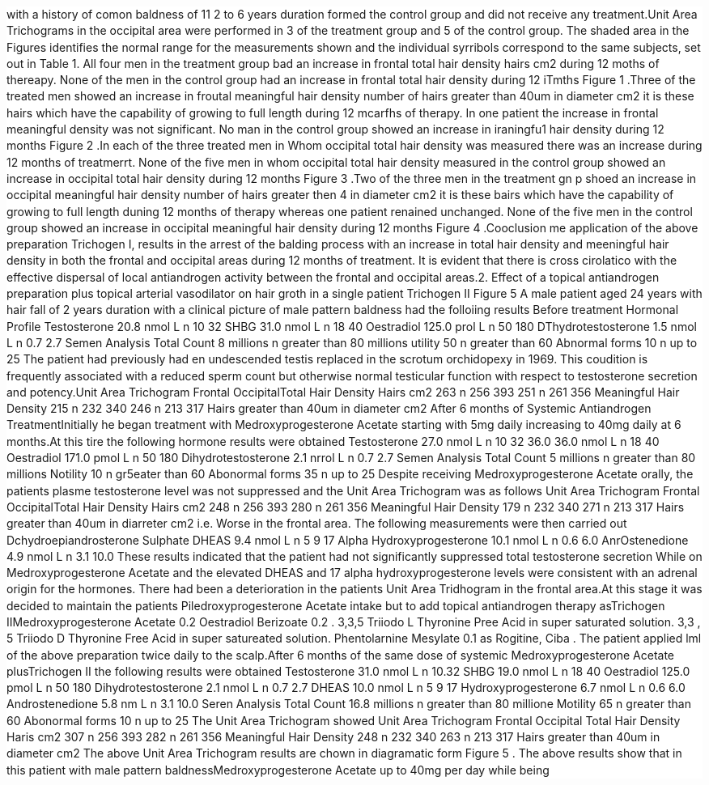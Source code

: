 with a history of comon baldness of 11 2 to 6 years duration formed the control group and did not receive any treatment.Unit Area Trichograms in the occipital area were performed in 3 of the treatment group and 5 of the control group. The shaded area in the Figures identifies the normal range for the measurements shown and the individual syrribols correspond to the same subjects, set out in Table 1. All four men in the treatment group bad an increase in frontal total hair density hairs cm2 during 12 moths of thereapy. None of the men in the control group had an increase in frontal total hair density during 12 iTmths Figure 1 .Three of the treated men showed an increase in froutal meaningful hair density number of hairs greater than 40um in diameter cm2 it is these hairs which have the capability of growing to full length during 12 mcarfhs of therapy. In one patient the increase in frontal meaningful density was not significant. No man in the control group showed an increase in iraningfu1 hair density during 12 months Figure 2 .In each of the three treated men in Whom occipital total hair density was measured there was an increase during 12 months of treatmerrt. None of the five men in whom occipital total hair density measured in the control group showed an increase in occipital total hair density during 12 months Figure 3 .Two of the three men in the treatment gn p shoed an increase in occipital meaningful hair density number of hairs greater then 4 in diameter cm2 it is these bairs which have the capability of growing to full length duning 12 months of therapy whereas one patient renained unchanged. None of the five men in the control group showed an increase in occipital meaningful hair density during 12 months Figure 4 .Cooclusion me application of the above preparation Trichogen I, results in the arrest of the balding process with an increase in total hair density and meeningful hair density in both the frontal and occipital areas during 12 months of treatment. It is evident that there is cross cirolatico with the effective dispersal of local antiandrogen activity between the frontal and occipital areas.2. Effect of a topical antiandrogen preparation plus topical arterial vasodilator on hair groth in a single patient Trichogen II Figure 5 A male patient aged 24 years with hair fall of 2 years duration with a clinical picture of male pattern baldness had the folloiing results Before treatment Hormonal Profile Testosterone 20.8 nmol L n 10 32 SHBG 31.0 nmol L n 18 40 Oestradiol 125.0 prol L n 50 180 DThydrotestosterone 1.5 nmol L n 0.7 2.7 Semen Analysis Total Count 8 millions n greater than 80 millions utility 50 n greater than 60 Abnormal forms 10 n up to 25 The patient had previously had en undescended testis replaced in the scrotum orchidopexy in 1969. This coudition is frequently associated with a reduced sperm count but otherwise normal testicular function with respect to testosterone secretion and potency.Unit Area Trichogram Frontal OccipitalTotal Hair Density Hairs cm2 263 n 256 393 251 n 261 356 Meaningful Hair Density 215 n 232 340 246 n 213 317 Hairs greater than 40um in diameter cm2 After 6 months of Systemic Antiandrogen TreatmentInitially he began treatment with Medroxyprogesterone Acetate starting with 5mg daily increasing to 40mg daily at 6 months.At this tire the following hormone results were obtained Testosterone 27.0 nmol L n 10 32 36.0 36.0 nmol L n 18 40 Oestradiol 171.0 pmol L n 50 180 Dihydrotestosterone 2.1 nrrol L n 0.7 2.7 Semen Analysis Total Count 5 millions n greater than 80 millions Notility 10 n gr5eater than 60 Abonormal forms 35 n up to 25 Despite receiving Medroxyprogesterone Acetate orally, the patients plasme testosterone level was not suppressed and the Unit Area Trichogram was as follows Unit Area Trichogram Frontal OccipitalTotal Hair Density Hairs cm2 248 n 256 393 280 n 261 356 Meaningful Hair Density 179 n 232 340 271 n 213 317 Hairs greater than 40um in diarreter cm2 i.e. Worse in the frontal area. The following measurements were then carried out Dchydroepiandrosterone Sulphate DHEAS 9.4 nmol L n 5 9 17 Alpha Hydroxyprogesterone 10.1 nmol L n 0.6 6.0 AnrOstenedione 4.9 nmol L n 3.1 10.0 These results indicated that the patient had not significantly suppressed total testosterone secretion While on Medroxyprogesterone Acetate and the elevated DHEAS and 17 alpha hydroxyprogesterone levels were consistent with an adrenal origin for the hormones. There had been a deterioration in the patients Unit Area Tridhogram in the frontal area.At this stage it was decided to maintain the patients Piledroxyprogesterone Acetate intake but to add topical antiandrogen therapy asTrichogen IIMedroxyprogesterone Acetate 0.2 Oestradiol Berizoate 0.2 . 3,3,5 Triiodo L Thyronine Pree Acid in super saturated solution. 3,3 , 5 Triiodo D Thyronine Free Acid in super satureated solution. Phentolarnine Mesylate 0.1 as Rogitine, Ciba . The patient applied lml of the above preparation twice daily to the scalp.After 6 months of the same dose of systemic Medroxyprogesterone Acetate plusTrichogen II the following results were obtained Testosterone 31.0 nmol L n 10.32 SHBG 19.0 nmol L n 18 40 Oestradiol 125.0 pmol L n 50 180 Dihydrotestosterone 2.1 nmol L n 0.7 2.7 DHEAS 10.0 nmol L n 5 9 17 Hydroxyprogesterone 6.7 nmol L n 0.6 6.0 Androstenedione 5.8 nm L n 3.1 10.0 Seren Analysis Total Count 16.8 millions n greater than 80 millione Motility 65 n greater than 60 Abonormal forms 10 n up to 25 The Unit Area Trichogram showed Unit Area Trichogram Frontal Occipital Total Hair Density Haris cm2 307 n 256 393 282 n 261 356 Meaningful Hair Density 248 n 232 340 263 n 213 317 Hairs greater than 40um in diameter cm2 The above Unit Area Trichogram results are chown in diagramatic form Figure 5 . The above results show that in this patient with male pattern baldnessMedroxyprogesterone Acetate up to 40mg per day while being